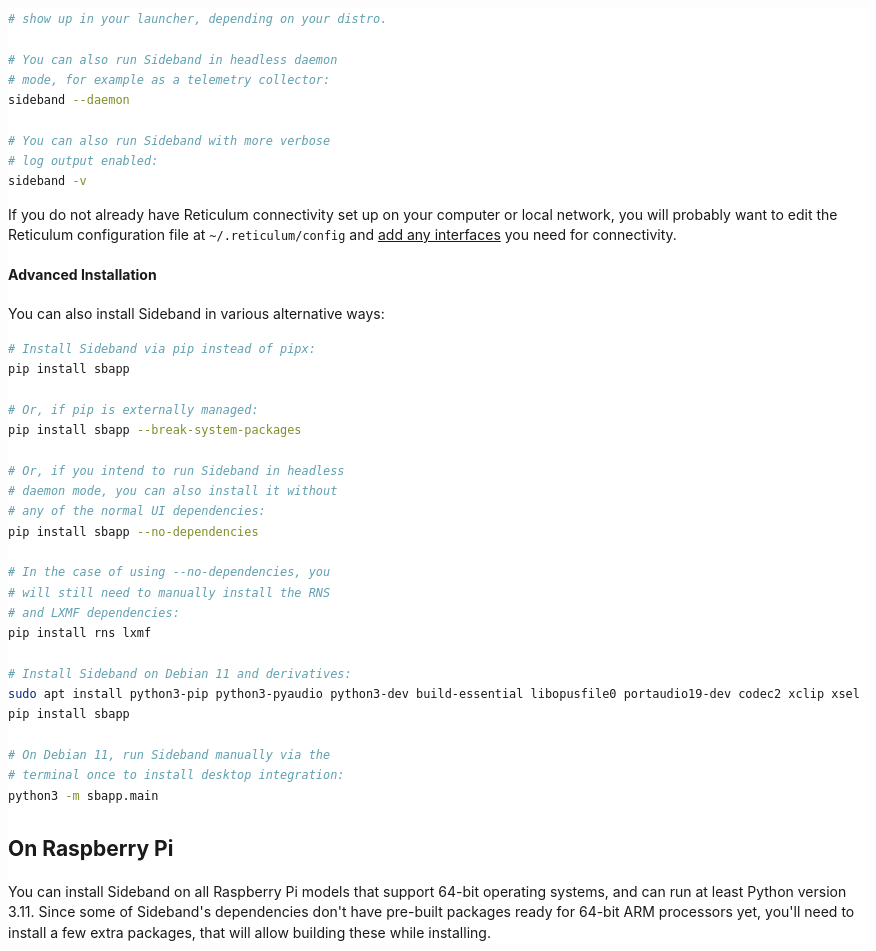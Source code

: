 ```bash
# show up in your launcher, depending on your distro.

# You can also run Sideband in headless daemon
# mode, for example as a telemetry collector:
sideband --daemon

# You can also run Sideband with more verbose
# log output enabled:
sideband -v
```

If you do not already have Reticulum connectivity set up on your computer or local network, you will probably want to edit the Reticulum configuration file at `~/.reticulum/config` and [add any interfaces](https://reticulum.network/manual/interfaces.html) you need for connectivity.

#### Advanced Installation
You can also install Sideband in various alternative ways:

```bash
# Install Sideband via pip instead of pipx:
pip install sbapp

# Or, if pip is externally managed:
pip install sbapp --break-system-packages

# Or, if you intend to run Sideband in headless
# daemon mode, you can also install it without
# any of the normal UI dependencies:
pip install sbapp --no-dependencies

# In the case of using --no-dependencies, you
# will still need to manually install the RNS
# and LXMF dependencies:
pip install rns lxmf

# Install Sideband on Debian 11 and derivatives:
sudo apt install python3-pip python3-pyaudio python3-dev build-essential libopusfile0 portaudio19-dev codec2 xclip xsel
pip install sbapp

# On Debian 11, run Sideband manually via the
# terminal once to install desktop integration:
python3 -m sbapp.main
```

## On Raspberry Pi

You can install Sideband on all Raspberry Pi models that support 64-bit operating systems, and can run at least Python version 3.11. Since some of Sideband's dependencies don't have pre-built packages ready for 64-bit ARM processors yet, you'll need to install a few extra packages, that will allow building these while installing.
